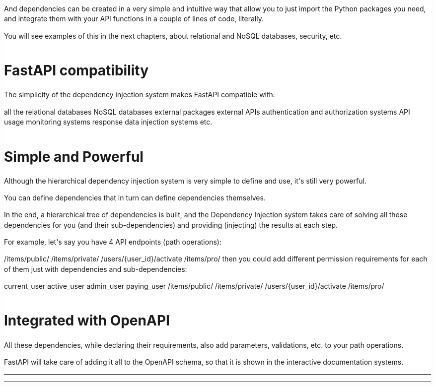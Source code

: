 And dependencies can be created in a very simple and intuitive way that allow you to just import the Python packages you need, and integrate them with your API functions in a couple of lines of code, literally.

You will see examples of this in the next chapters, about relational and NoSQL databases, security, etc.

# FastAPI compatibility
The simplicity of the dependency injection system makes FastAPI compatible with:

all the relational databases
NoSQL databases
external packages
external APIs
authentication and authorization systems
API usage monitoring systems
response data injection systems
etc.
# Simple and Powerful
Although the hierarchical dependency injection system is very simple to define and use, it's still very powerful.

You can define dependencies that in turn can define dependencies themselves.

In the end, a hierarchical tree of dependencies is built, and the Dependency Injection system takes care of solving all these dependencies for you (and their sub-dependencies) and providing (injecting) the results at each step.

For example, let's say you have 4 API endpoints (path operations):

/items/public/
/items/private/
/users/{user_id}/activate
/items/pro/
then you could add different permission requirements for each of them just with dependencies and sub-dependencies:

current_user
active_user
admin_user
paying_user
/items/public/
/items/private/
/users/{user_id}/activate
/items/pro/
# Integrated with OpenAPI
All these dependencies, while declaring their requirements, also add parameters, validations, etc. to your path operations.

FastAPI will take care of adding it all to the OpenAPI schema, so that it is shown in the interactive documentation systems.

---
---